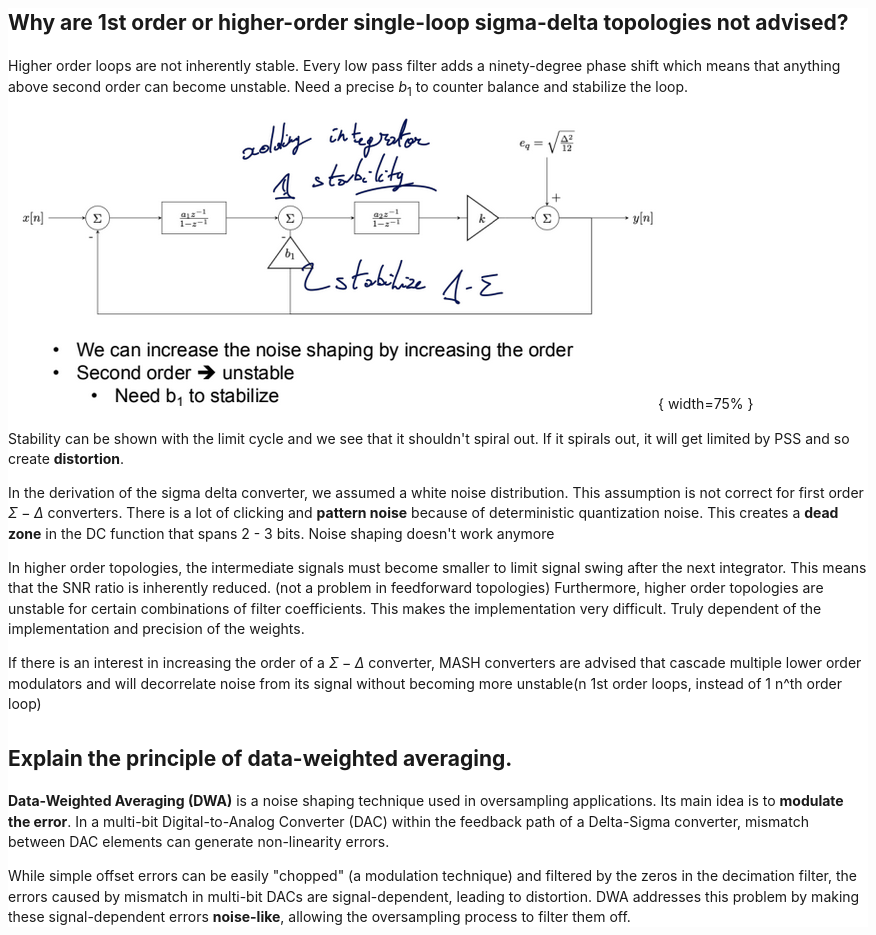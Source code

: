 ## Why are 1st order or higher-order single-loop sigma-delta topologies not advised?

Higher order loops are not inherently stable. Every low pass filter adds a ninety-degree phase shift which means that anything above second order can become unstable. Need a precise $b_1$ to counter balance and stabilize the loop.

![Second order issue](image-4.png){ width=75% }

Stability can be shown with the limit cycle and we see that it shouldn't spiral out. If it spirals out, it will get limited by PSS and so create **distortion**.

In the derivation of the sigma delta converter, we assumed a white noise distribution. This assumption is not correct for first order $\Sigma - \Delta$ converters. There is a lot of clicking and **pattern noise** because of deterministic quantization noise. This creates a **dead zone** in the DC function that spans 2 - 3 bits. Noise shaping doesn't work anymore

In higher order topologies, the intermediate signals must become smaller to limit signal swing after the next integrator. This means that the SNR ratio is inherently reduced. (not a problem in feedforward topologies) Furthermore, higher order topologies are unstable for certain combinations of filter coefficients. This makes the implementation very difficult. Truly dependent of the implementation and precision of the weights.

If there is an interest in increasing the order of a $\Sigma - \Delta$ converter, MASH converters are advised that cascade multiple lower order modulators and will decorrelate noise from its signal without becoming more unstable(n 1st order loops, instead of 1 n^th order loop)


## Explain the principle of data-weighted averaging.

**Data-Weighted Averaging (DWA)** is a noise shaping technique used in oversampling applications. Its main idea is to **modulate the error**. In a multi-bit Digital-to-Analog Converter (DAC) within the feedback path of a Delta-Sigma converter, mismatch between DAC elements can generate non-linearity errors.

While simple offset errors can be easily "chopped" (a modulation technique) and filtered by the zeros in the decimation filter, the errors caused by mismatch in multi-bit DACs are signal-dependent, leading to distortion. DWA addresses this problem by making these signal-dependent errors **noise-like**, allowing the oversampling process to filter them off.
